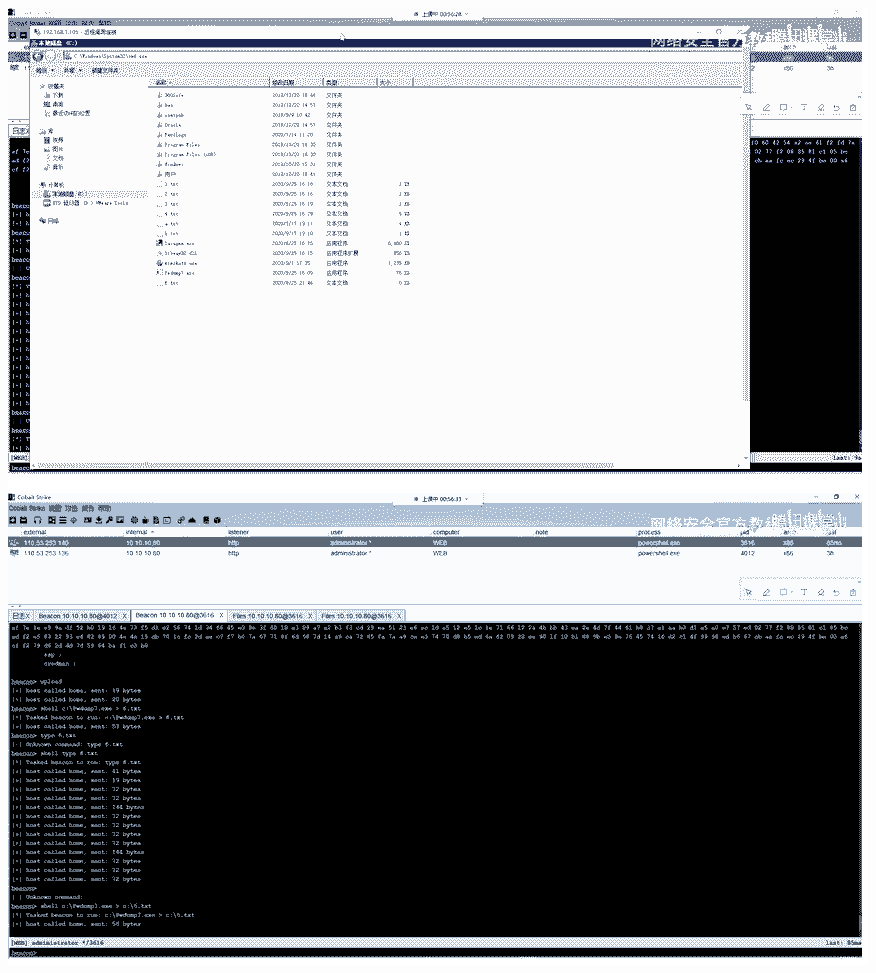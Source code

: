 ![](img/5420dad61b54e2231ed725d7806d03ce_157.png)

![](img/5420dad61b54e2231ed725d7806d03ce_158.png)
